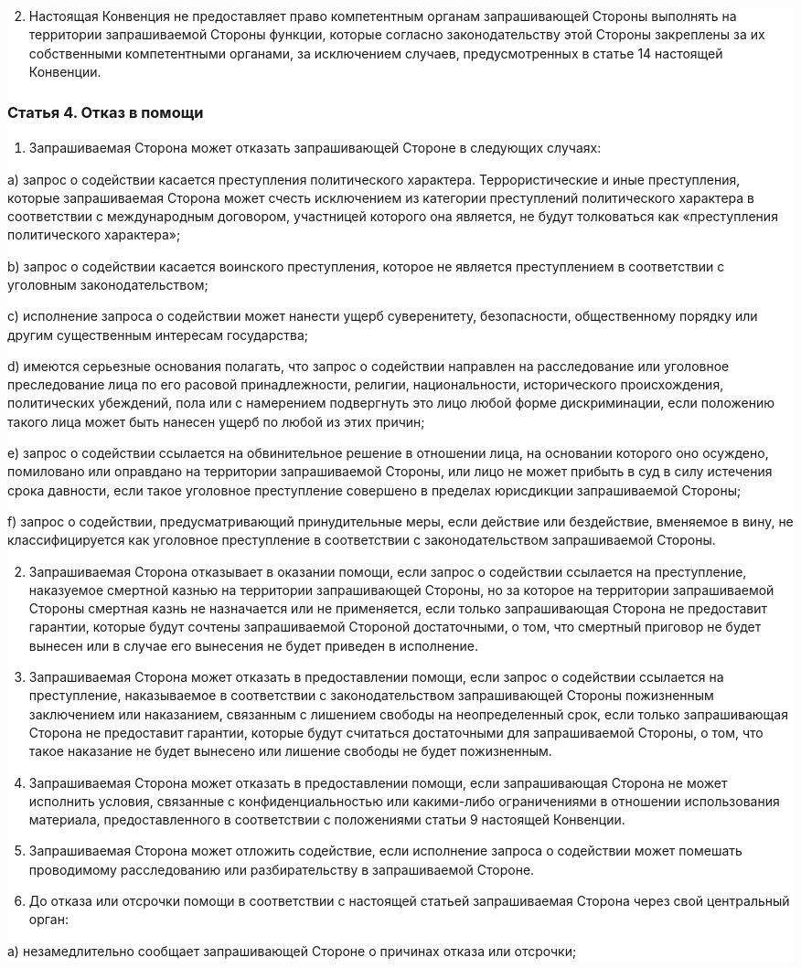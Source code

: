 2. Настоящая Конвенция не предоставляет право компетентным органам запрашивающей Стороны выполнять на территории запрашиваемой Стороны функции, которые согласно законодательству этой Стороны закреплены за их собственными компетентными органами, за исключением случаев, предусмотренных в статье 14 настоящей Конвенции.

### Статья 4. Отказ в помощи

1. Запрашиваемая Сторона может отказать запрашивающей Стороне в следующих случаях:

a) запрос о содействии касается преступления политического характера. Террористические и иные преступления, которые запрашиваемая Сторона может счесть исключением из категории преступлений политического характера в соответствии с международным договором, участницей которого она является, не будут толковаться как «преступления политического характера»;

b) запрос о содействии касается воинского преступления, которое не является преступлением в соответствии с уголовным законодательством;

c) исполнение запроса о содействии может нанести ущерб суверенитету, безопасности, общественному порядку или другим существенным интересам государства;

d) имеются серьезные основания полагать, что запрос о содействии направлен на расследование или уголовное преследование лица по его расовой принадлежности, религии, национальности, исторического происхождения, политических убеждений, пола или с намерением подвергнуть это лицо любой форме дискриминации, если положению такого лица может быть нанесен ущерб по любой из этих причин;

е) запрос о содействии ссылается на обвинительное решение в отношении лица, на основании которого оно осуждено, помиловано или оправдано на территории запрашиваемой Стороны, или лицо не может прибыть в суд в силу истечения срока давности, если такое уголовное преступление совершено в пределах юрисдикции запрашиваемой Стороны;

f) запрос о содействии, предусматривающий принудительные меры, если действие или бездействие, вменяемое в вину, не классифицируется как уголовное преступление в соответствии с законодательством запрашиваемой Стороны.

2. Запрашиваемая Сторона отказывает в оказании помощи, если запрос о содействии ссылается на преступление, наказуемое смертной казнью на территории запрашивающей Стороны, но за которое на территории запрашиваемой Стороны смертная казнь не назначается или не применяется, если только запрашивающая Сторона не предоставит гарантии, которые будут сочтены запрашиваемой Стороной достаточными, о том, что смертный приговор не будет вынесен или в случае его вынесения не будет приведен в исполнение.

3. Запрашиваемая Сторона может отказать в предоставлении помощи, если запрос о содействии ссылается на преступление, наказываемое в соответствии с законодательством запрашивающей Стороны пожизненным заключением или наказанием, связанным с лишением свободы на неопределенный срок, если только запрашивающая Сторона не предоставит гарантии, которые будут считаться достаточными для запрашиваемой Стороны, о том, что такое наказание не будет вынесено или лишение свободы не будет пожизненным.

4. Запрашиваемая Сторона может отказать в предоставлении помощи, если запрашивающая Сторона не может исполнить условия, связанные с конфиденциальностью или какими-либо ограничениями в отношении использования материала, предоставленного в соответствии с положениями статьи 9 настоящей Конвенции.

5. Запрашиваемая Сторона может отложить содействие, если исполнение запроса о содействии может помешать проводимому расследованию или разбирательству в запрашиваемой Стороне.

6. До отказа или отсрочки помощи в соответствии с настоящей статьей запрашиваемая Сторона через свой центральный орган:

а) незамедлительно сообщает запрашивающей Стороне о причинах отказа или отсрочки;
